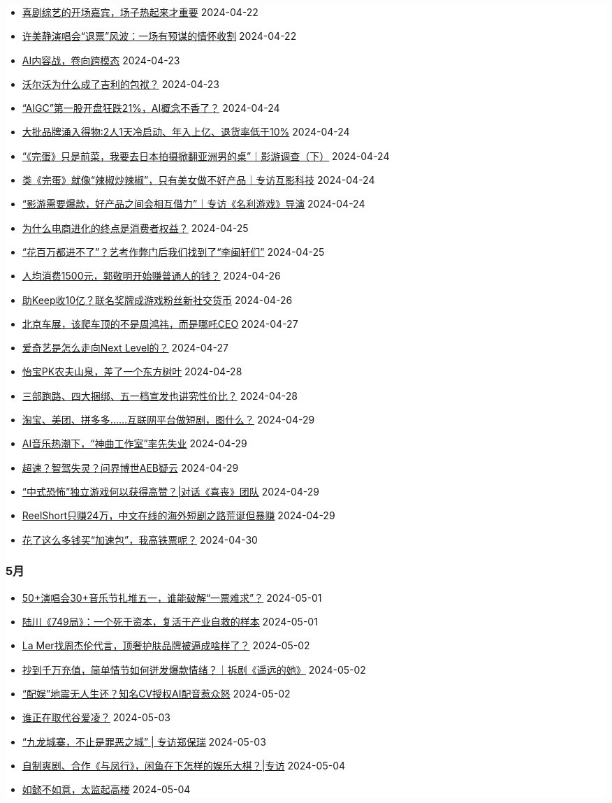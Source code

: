- [喜剧综艺的开场嘉宾，场子热起来才重要](/blog/2024/20240422_5272.md) 2024-04-22

- [许美静演唱会“退票”风波：一场有预谋的情怀收割](/blog/2024/20240422_5273.md) 2024-04-22

- [AI内容战，卷向跨模态](/blog/2024/20240423_5274.md) 2024-04-23

- [沃尔沃为什么成了吉利的包袱？](/blog/2024/20240423_5275.md) 2024-04-23

- [“AIGC”第一股开盘狂跌21%，AI概念不香了？](/blog/2024/20240424_5276.md) 2024-04-24

- [大批品牌涌入得物:2人1天冷启动、年入上亿、退货率低于10%](/blog/2024/20240424_5277.md) 2024-04-24

- [“《完蛋》只是前菜，我要去日本拍摄掀翻亚洲男的桌”｜影游调查（下）](/blog/2024/20240424_5278.md) 2024-04-24

- [类《完蛋》就像“辣椒炒辣椒”，只有美女做不好产品｜专访互影科技](/blog/2024/20240424_5279.md) 2024-04-24

- [“影游需要爆款，好产品之间会相互借力”｜专访《名利游戏》导演](/blog/2024/20240424_5280.md) 2024-04-24

- [为什么电商进化的终点是消费者权益？](/blog/2024/20240425_5281.md) 2024-04-25

- [“花百万都进不了”？艺考作弊门后我们找到了“李闽轩们”](/blog/2024/20240425_5282.md) 2024-04-25

- [人均消费1500元，郭敬明开始赚普通人的钱？](/blog/2024/20240426_5284.md) 2024-04-26

- [助Keep收10亿？联名奖牌成游戏粉丝新社交货币](/blog/2024/20240426_5285.md) 2024-04-26

- [北京车展，该爬车顶的不是周鸿祎，而是哪吒CEO](/blog/2024/20240427_5286.md) 2024-04-27

- [爱奇艺是怎么走向Next Level的？](/blog/2024/20240427_5287.md) 2024-04-27

- [怡宝PK农夫山泉，差了一个东方树叶](/blog/2024/20240428_5288.md) 2024-04-28

- [三部跑路、四大捆绑、五一档宣发也讲究性价比？](/blog/2024/20240428_5289.md) 2024-04-28

- [淘宝、美团、拼多多……互联网平台做短剧，图什么？](/blog/2024/20240429_5290.md) 2024-04-29

- [AI音乐热潮下，“神曲工作室”率先失业](/blog/2024/20240429_5291.md) 2024-04-29

- [超速？智驾失灵？问界博世AEB疑云](/blog/2024/20240429_5292.md) 2024-04-29

- [“中式恐怖”独立游戏何以获得高赞？|对话《喜丧》团队](/blog/2024/20240429_5293.md) 2024-04-29

- [ReelShort只赚24万，中文在线的海外短剧之路荒诞但暴赚](/blog/2024/20240429_5294.md) 2024-04-29

- [花了这么多钱买“加速包”，我高铁票呢？](/blog/2024/20240430_5295.md) 2024-04-30

### 5月

- [50+演唱会30+音乐节扎堆五一，谁能破解“一票难求”？](/blog/2024/20240501_5297.md) 2024-05-01

- [陆川《749局》：一个死于资本，复活于产业自救的样本](/blog/2024/20240501_5298.md) 2024-05-01

- [La Mer找周杰伦代言，顶奢护肤品牌被逼成啥样了？](/blog/2024/20240502_5299.md) 2024-05-02

- [抄到千万充值，简单情节如何迸发爆款情绪？｜拆剧《遥远的她》](/blog/2024/20240502_5300.md) 2024-05-02

- [“配娱”地震无人生还？知名CV授权AI配音惹众怒](/blog/2024/20240502_5301.md) 2024-05-02

- [谁正在取代谷爱凌？](/blog/2024/20240503_5302.md) 2024-05-03

- [“九龙城寨，不止是罪恶之城” | 专访郑保瑞](/blog/2024/20240503_5303.md) 2024-05-03

- [自制爽剧、合作《与凤行》，闲鱼在下怎样的娱乐大棋？|专访](/blog/2024/20240504_5304.md) 2024-05-04

- [如懿不如意，太监起高楼](/blog/2024/20240504_5305.md) 2024-05-04

